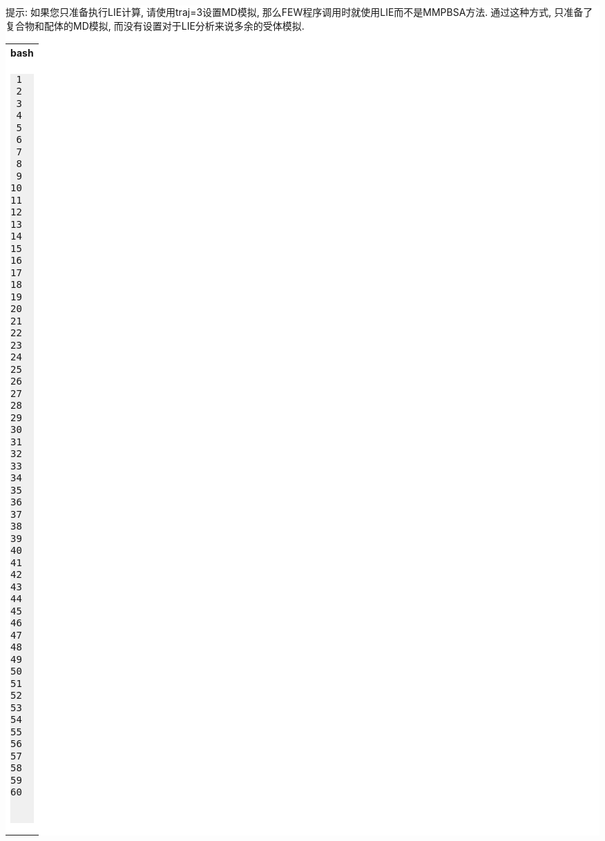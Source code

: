 提示: 如果您只准备执行LIE计算, 请使用traj=3设置MD模拟, 那么FEW程序调用时就使用LIE而不是MMPBSA方法. 通过这种方式, 只准备了复合物和配体的MD模拟, 而没有设置对于LIE分析来说多余的受体模拟.

<table class="highlighttable"><th colspan="2" style="text-align:left">bash</th><tr><td><div class="linenodiv" style="background-color: #f0f0f0; padding-right: 10px"><pre style="line-height: 125%"> 1
 2
 3
 4
 5
 6
 7
 8
 9
10
11
12
13
14
15
16
17
18
19
20
21
22
23
24
25
26
27
28
29
30
31
32
33
34
35
36
37
38
39
40
41
42
43
44
45
46
47
48
49
50
51
52
53
54
55
56
57
58
59
60